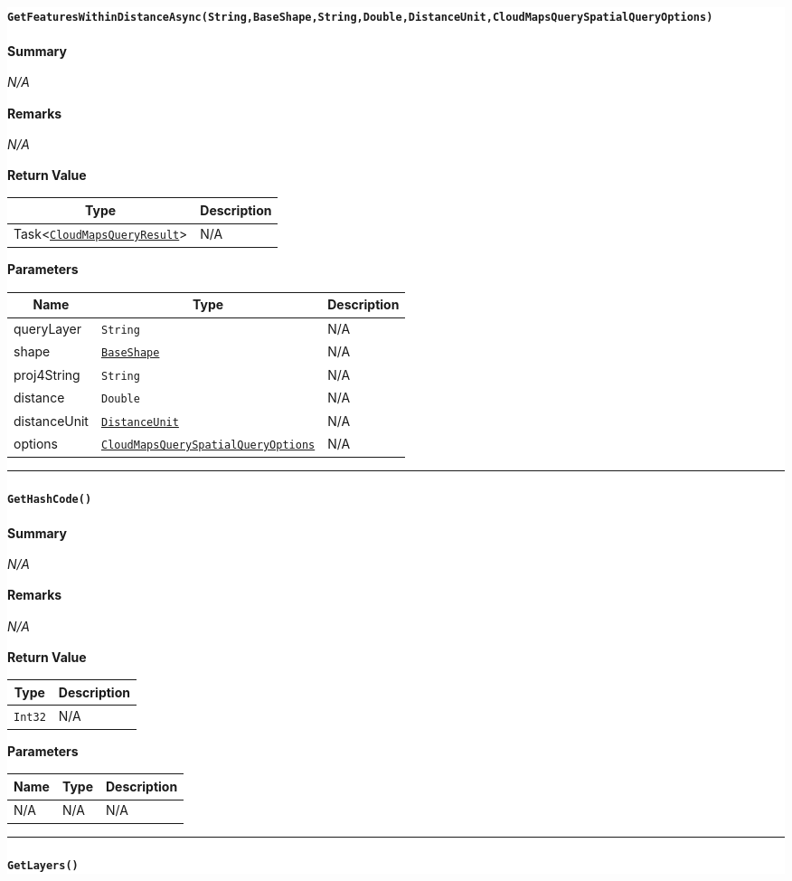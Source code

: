 #### `GetFeaturesWithinDistanceAsync(String,BaseShape,String,Double,DistanceUnit,CloudMapsQuerySpatialQueryOptions)`

**Summary**

   *N/A*

**Remarks**

   *N/A*

**Return Value**

|Type|Description|
|---|---|
|Task<[`CloudMapsQueryResult`](../ThinkGeo.Core/ThinkGeo.Core.CloudMapsQueryResult.md)>|N/A|

**Parameters**

|Name|Type|Description|
|---|---|---|
|queryLayer|`String`|N/A|
|shape|[`BaseShape`](../ThinkGeo.Core/ThinkGeo.Core.BaseShape.md)|N/A|
|proj4String|`String`|N/A|
|distance|`Double`|N/A|
|distanceUnit|[`DistanceUnit`](../ThinkGeo.Core/ThinkGeo.Core.DistanceUnit.md)|N/A|
|options|[`CloudMapsQuerySpatialQueryOptions`](../ThinkGeo.Core/ThinkGeo.Core.CloudMapsQuerySpatialQueryOptions.md)|N/A|

---
#### `GetHashCode()`

**Summary**

   *N/A*

**Remarks**

   *N/A*

**Return Value**

|Type|Description|
|---|---|
|`Int32`|N/A|

**Parameters**

|Name|Type|Description|
|---|---|---|
|N/A|N/A|N/A|

---
#### `GetLayers()`
